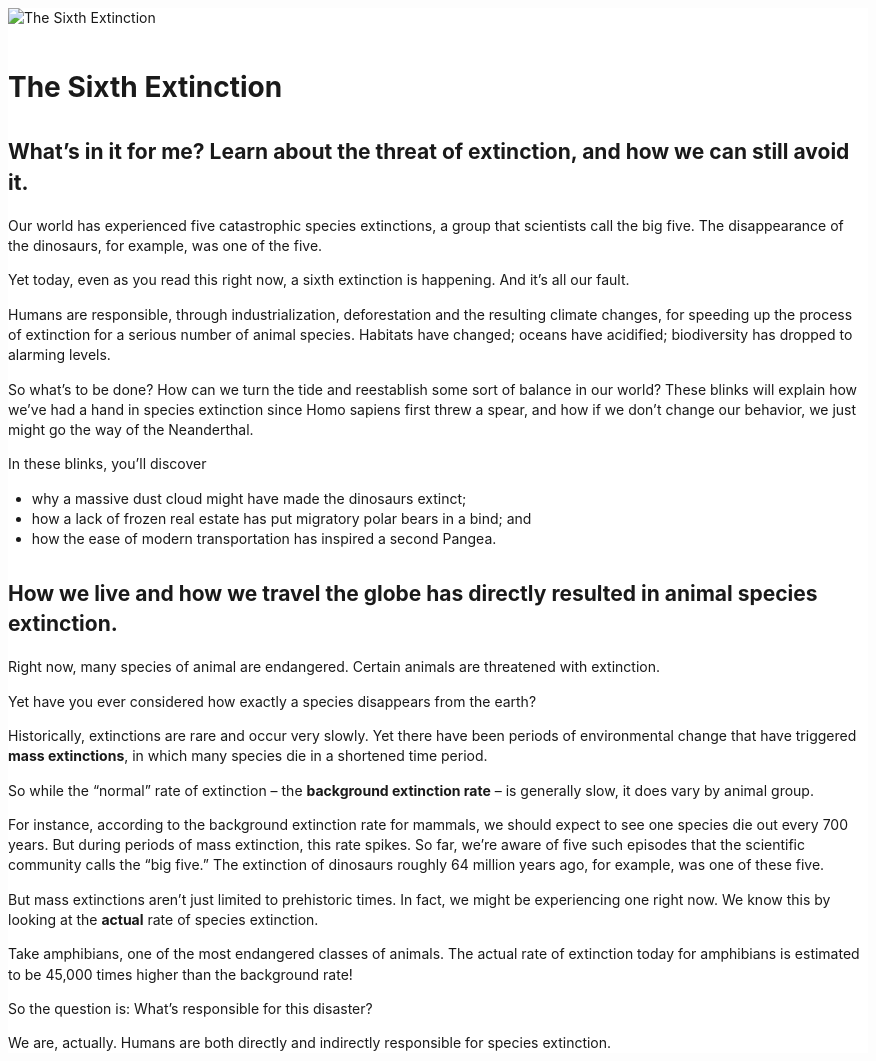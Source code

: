 ![The Sixth Extinction](https://images.blinkist.com/images/books/55ed4db711ad1a0009000089/3_4/470.jpg)

# The Sixth Extinction

## What’s in it for me? Learn about the threat of extinction, and how we can still avoid it.

Our world has experienced five catastrophic species extinctions, a group that scientists call the big five. The disappearance of the dinosaurs, for example, was one of the five.

Yet today, even as you read this right now, a sixth extinction is happening. And it’s all our fault.

Humans are responsible, through industrialization, deforestation and the resulting climate changes, for speeding up the process of extinction for a serious number of animal species. Habitats have changed; oceans have acidified; biodiversity has dropped to alarming levels. 

So what’s to be done? How can we turn the tide and reestablish some sort of balance in our world? These blinks will explain how we’ve had a hand in species extinction since Homo sapiens first threw a spear, and how if we don’t change our behavior, we just might go the way of the Neanderthal. 

In these blinks, you’ll discover

- why a massive dust cloud might have made the dinosaurs extinct;
- how a lack of frozen real estate has put migratory polar bears in a bind; and 
- how the ease of modern transportation has inspired a second Pangea.

## How we live and how we travel the globe has directly resulted in animal species extinction.

Right now, many species of animal are endangered. Certain animals are threatened with extinction.

Yet have you ever considered how exactly a species disappears from the earth?

Historically, extinctions are rare and occur very slowly. Yet there have been periods of environmental change that have triggered **mass extinctions**, in which many species die in a shortened time period. 

So while the “normal” rate of extinction – the **background extinction rate** – is generally slow, it does vary by animal group.

For instance, according to the background extinction rate for mammals, we should expect to see one species die out every 700 years. But during periods of mass extinction, this rate spikes. So far, we’re aware of five such episodes that the scientific community calls the “big five.” The extinction of dinosaurs roughly 64 million years ago, for example, was one of these five. 

But mass extinctions aren’t just limited to prehistoric times. In fact, we might be experiencing one right now. We know this by looking at the **actual** rate of species extinction. 

Take amphibians, one of the most endangered classes of animals. The actual rate of extinction today for amphibians is estimated to be 45,000 times higher than the background rate!

So the question is: What’s responsible for this disaster?

We are, actually. Humans are both directly and indirectly responsible for species extinction. 
